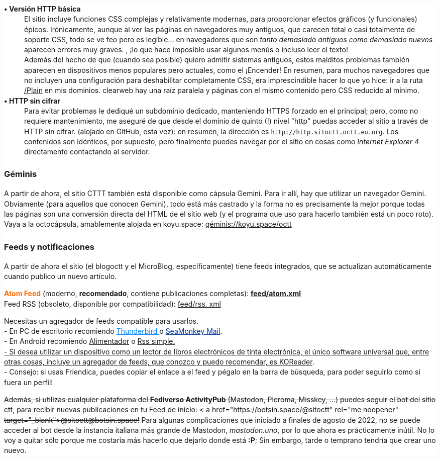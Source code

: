 <dt><b>• Versión HTTP básica</b></dt>
<dd>El sitio incluye funciones CSS complejas y relativamente modernas, para proporcionar efectos gráficos (y funcionales) épicos. Irónicamente, aunque al ver las páginas en navegadores muy antiguos, que carecen total o casi totalmente de soporte CSS, todo se ve feo pero es legible... en navegadores que son <i>tanto demasiado antiguos como demasiado nuevos</i> aparecen errores muy graves. , ¡lo que hace imposible usar algunos menús o incluso leer el texto!<br/>Además del hecho de que (cuando sea posible) quiero admitir sistemas antiguos, estos malditos problemas también aparecen en dispositivos menos populares pero actuales, como el ¡Encender! En resumen, para muchos navegadores que no incluyen una configuración para deshabilitar completamente CSS, era imprescindible hacer lo que yo hice: ir a la ruta <a href="./Plain">/Plain</a> en mis dominios. clearweb hay una raíz paralela y páginas con el mismo contenido pero CSS reducido al mínimo.</dd>
<dt><b>• HTTP sin cifrar</b></dt>
<dd>Para evitar problemas le dediqué un subdominio dedicado, manteniendo HTTPS forzado en el principal; pero, como no requiere mantenimiento, me aseguré de que desde el dominio de quinto (!) nivel "<span style="Font-Style: Monospace;">http</span>" puedas acceder al sitio a través de HTTP sin cifrar. (alojado en GitHub, esta vez): en resumen, la dirección es <code style="Text-Decoration:Underline;">http://http.sitoctt.octt.eu.org</code>. Los contenidos son idénticos, por supuesto, pero finalmente puedes navegar por el sitio en cosas como <i>Internet Explorer 4</i> directamente contactando al servidor.</dd>
</dl>
</div>
</detalles>

### Géminis

<p>A partir de ahora, el sitio CTTT también está disponible como cápsula Gemini. Para ir allí, hay que utilizar un navegador Gemini.<br/>Obviamente (para aquellos que conocen Gemini), todo está más castrado y la forma no es precisamente la mejor porque todas las páginas son una conversión directa del HTML de el sitio web (y el programa que uso para hacerlo también está un poco roto).<br/>Vaya a la octocápsula, amablemente alojada en koyu.space: <a href="gemini://koyu.space/octt" > géminis://koyu.space/octt</a></p>

### Feeds y notificaciones

<p>A partir de ahora el sitio (el blogoctt y el MicroBlog, específicamente) tiene feeds integrados, que se actualizan automáticamente cuando publico un nuevo artículo.</p>
<p><b style="color:#ff6a00;">Atom Feed</b> (moderno, <b>recomendado</b>, contiene publicaciones completas): <b><a href="./feed/ atom.xml">feed/atom.xml</a></b><br/>Feed RSS (obsoleto, disponible por compatibilidad): <a href="./feed/rss.xml">feed/rss. xml</a></p>
<p>Necesitas un agregador de feeds compatible para usarlos.<br/>- En PC de escritorio recomiendo <a href="https://thunderbird.net" rel="noopener" style="Color:#0080FF;" target="_blank">Thunderbird </a>o <a href="https://www.seamonkey-project.org" rel="noopener" style="Color:#003399;" target="_blank">SeaMonkey Mail</a>.<br/>- En Android recomiendo <a href="https://f-droid.org/packages/com.nononsenseapps.feeder" rel="noopener" target="_blank">Alimentador</a> o <a href="https://f-droid.org/packages/com.poloure.simplerss" rel="noopener" target="_blank">Rss simple</ a >.<br/>- Si desea utilizar un dispositivo como un lector de libros electrónicos de tinta electrónica, el único software universal que, entre otras cosas, incluye un agregador de feeds, que conozco y puedo recomendar, es <a href="https://github.com/koreader/koreader" rel="noopener" target="_blank">KOReader</a>.<br/>- Consejo: si usas Friendica, puedes copiar el enlace a el feed y pégalo en la barra de búsqueda, para poder seguirlo como si fuera un perfil!</p>
<p>
<del>Además, si utilizas cualquier plataforma del <b>Fediverso ActivityPub</b> (Mastodon, Pleroma, Misskey, ...) puedes seguir el bot del sitio ctt, para recibir nuevas publicaciones en tu Feed de inicio: < a href="https://botsin.space/@sitoctt" rel="me noopener" target="_blank">@sitoctt@botsin.space</a>!</del> Para algunas complicaciones que iniciado a finales de agosto de 2022, no se puede acceder al bot desde la instancia italiana más grande de Mastodon, <i>mastodon.uno</i>, por lo que ahora es prácticamente inútil. No lo voy a quitar sólo porque me costaría más hacerlo que dejarlo donde está <b>:P</b>; Sin embargo, tarde o temprano tendría que crear uno nuevo.
</p>
